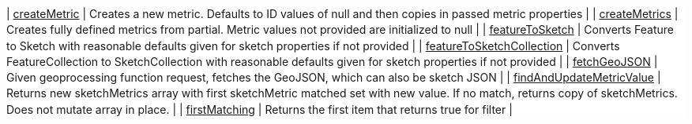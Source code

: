 | [createMetric](functions/createMetric.md)                                                   | Creates a new metric. Defaults to ID values of null and then copies in passed metric properties                                                                                                                                                                                                                                                                                                                                                                                                                                                                                                                                                                                                                                                    |
| [createMetrics](functions/createMetrics.md)                                                 | Creates fully defined metrics from partial. Metric values not provided are initialized to null                                                                                                                                                                                                                                                                                                                                                                                                                                                                                                                                                                                                                                                     |
| [featureToSketch](functions/featureToSketch.md)                                             | Converts Feature to Sketch with reasonable defaults given for sketch properties if not provided                                                                                                                                                                                                                                                                                                                                                                                                                                                                                                                                                                                                                                                    |
| [featureToSketchCollection](functions/featureToSketchCollection.md)                         | Converts FeatureCollection to SketchCollection with reasonable defaults given for sketch properties if not provided                                                                                                                                                                                                                                                                                                                                                                                                                                                                                                                                                                                                                                |
| [fetchGeoJSON](functions/fetchGeoJSON.md)                                                   | Given geoprocessing function request, fetches the GeoJSON, which can also be sketch JSON                                                                                                                                                                                                                                                                                                                                                                                                                                                                                                                                                                                                                                                           |
| [findAndUpdateMetricValue](functions/findAndUpdateMetricValue.md)                           | Returns new sketchMetrics array with first sketchMetric matched set with new value. If no match, returns copy of sketchMetrics. Does not mutate array in place.                                                                                                                                                                                                                                                                                                                                                                                                                                                                                                                                                                                    |
| [firstMatching](functions/firstMatching.md)                                                 | Returns the first item that returns true for filter                                                                                                                                                                                                                                                                                                                                                                                                                                                                                                                                                                                                                                                                                                |